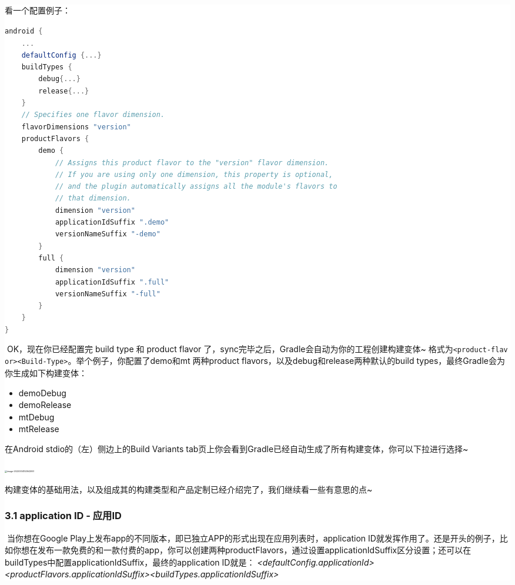 看一个配置例子：

```groovy
android {
    ...
    defaultConfig {...}
    buildTypes {
        debug{...}
        release{...}
    }
    // Specifies one flavor dimension.
    flavorDimensions "version"
    productFlavors {
        demo {
            // Assigns this product flavor to the "version" flavor dimension.
            // If you are using only one dimension, this property is optional,
            // and the plugin automatically assigns all the module's flavors to
            // that dimension.
            dimension "version"
            applicationIdSuffix ".demo"
            versionNameSuffix "-demo"
        }
        full {
            dimension "version"
            applicationIdSuffix ".full"
            versionNameSuffix "-full"
        }
    }
}
```



​		OK，现在你已经配置完 build type 和 product flavor 了，sync完毕之后，Gradle会自动为你的工程创建构建变体~ 格式为`<product-flavor><Build-Type>`。举个例子，你配置了demo和mt 两种product flavors，以及debug和release两种默认的build types，最终Gradle会为你生成如下构建变体：

- demoDebug
- demoRelease
- mtDebug
- mtRelease

在Android stdio的（左）侧边上的Build Variants tab页上你会看到Gradle已经自动生成了所有构建变体，你可以下拉进行选择~

<img src="/Users/dudongxu/Library/Application Support/typora-user-images/image-20220514153942951.png" alt="image-20220514153942951" style="zoom:25%;" />



构建变体的基础用法，以及组成其的构建类型和产品定制已经介绍完了，我们继续看一些有意思的点~

### 3.1 application ID - 应用ID

​		当你想在Google Play上发布app的不同版本，即已独立APP的形式出现在应用列表时，application ID就发挥作用了。还是开头的例子，比如你想在发布一款免费的和一款付费的app，你可以创建两种productFlavors，通过设置applicationIdSuffix区分设置；还可以在buildTypes中配置applicationIdSuffix，最终的application ID就是：
 *<defaultConfig.applicationId><productFlavors.applicationIdSuffix><buildTypes.applicationIdSuffix>*
